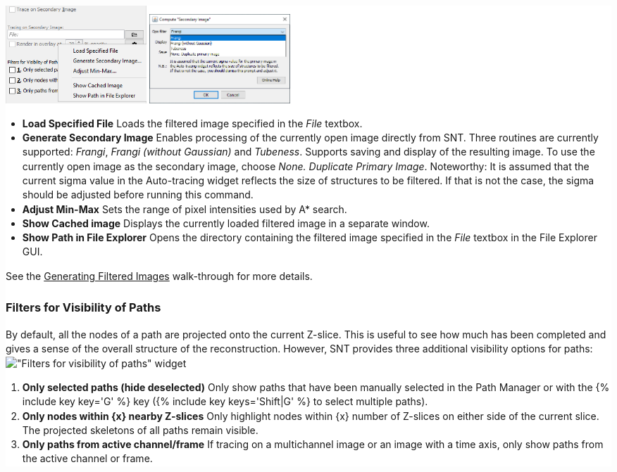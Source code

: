 <img src="/media/plugins/snt/snt-tracing-on-filtered-image-gear-options.png" title="fig:SNT-Tracing-On-Filtered-Image-Gear-Options.png" width="200" alt="SNT-Tracing-On-Filtered-Image-Gear-Options.png" /> <img src="/media/plugins/snt/snt-generate-filtered-image-prompt.png" title="fig:SNT-Generate-Filtered-Image-Prompt.png" width="200" alt="SNT-Generate-Filtered-Image-Prompt.png" />

-   **Load Specified File** Loads the filtered image specified in the *File* textbox.
-   **Generate Secondary Image** Enables processing of the currently open image directly from SNT. Three routines are currently supported: *Frangi*, *Frangi (without Gaussian)* and *Tubeness*. Supports saving and display of the resulting image. To use the currently open image as the secondary image, choose *None. Duplicate Primary Image*. Noteworthy: It is assumed that the current sigma value in the Auto-tracing widget reflects the size of structures to be filtered. If that is not the case, the sigma should be adjusted before running this command.
-   **Adjust Min-Max** Sets the range of pixel intensities used by A\* search.
-   **Show Cached image** Displays the currently loaded filtered image in a separate window.
-   **Show Path in File Explorer** Opens the directory containing the filtered image specified in the *File* textbox in the File Explorer GUI.

See the [Generating Filtered Images](/plugins/snt/step-by-step-instructions#generating-filtered-images) walk-through for more details.

### Filters for Visibility of Paths

By default, all the nodes of a path are projected onto the current Z-slice. This is useful to see how much has been completed and gives a sense of the overall structure of the reconstruction. However, SNT provides three additional visibility options for paths: !["Filters for visibility of paths" widget](/media/path-visibility-filters.png)

1.  **Only selected paths (hide deselected)** Only show paths that have been manually selected in the Path Manager or with the {% include key key='G' %} key ({% include key keys='Shift|G' %} to select multiple paths).
2.  **Only nodes within {x} nearby Z-slices** Only highlight nodes within {x} number of Z-slices on either side of the current slice. The projected skeletons of all paths remain visible.
3.  **Only paths from active channel/frame** If tracing on a multichannel image or an image with a time axis, only show paths from the active channel or frame.
